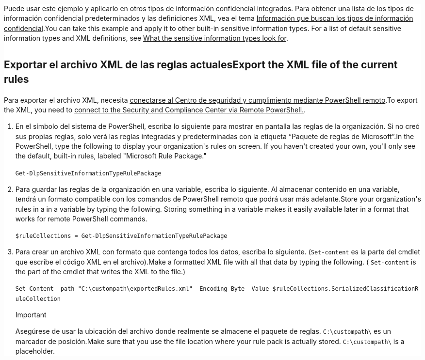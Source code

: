 <span data-ttu-id="9cb7f-p103">Puede usar este ejemplo y aplicarlo en otros tipos de información confidencial integrados. Para obtener una lista de los tipos de información confidencial predeterminados y las definiciones XML, vea el tema [Información que buscan los tipos de información confidencial](what-the-sensitive-information-types-look-for.md).</span><span class="sxs-lookup"><span data-stu-id="9cb7f-p103">You can take this example and apply it to other built-in sensitive information types. For a list of default sensitive information types and XML definitions, see [What the sensitive information types look for](what-the-sensitive-information-types-look-for.md).</span></span> 
  
## <a name="export-the-xml-file-of-the-current-rules"></a><span data-ttu-id="9cb7f-115">Exportar el archivo XML de las reglas actuales</span><span class="sxs-lookup"><span data-stu-id="9cb7f-115">Export the XML file of the current rules</span></span>

<span data-ttu-id="9cb7f-116">Para exportar el archivo XML, necesita [conectarse al Centro de seguridad y cumplimiento mediante PowerShell remoto](https://docs.microsoft.com/powershell/exchange/office-365-scc/connect-to-scc-powershell/connect-to-scc-powershell?view=exchange-ps).</span><span class="sxs-lookup"><span data-stu-id="9cb7f-116">To export the XML, you need to [connect to the Security and Compliance Center via Remote PowerShell.](https://docs.microsoft.com/powershell/exchange/office-365-scc/connect-to-scc-powershell/connect-to-scc-powershell?view=exchange-ps).</span></span>
  
1. <span data-ttu-id="9cb7f-p104">En el símbolo del sistema de PowerShell, escriba lo siguiente para mostrar en pantalla las reglas de la organización. Si no creó sus propias reglas, solo verá las reglas integradas y predeterminadas con la etiqueta “Paquete de reglas de Microsoft”.</span><span class="sxs-lookup"><span data-stu-id="9cb7f-p104">In the PowerShell, type the following to display your organization's rules on screen. If you haven't created your own, you'll only see the default, built-in rules, labeled "Microsoft Rule Package."</span></span>
    
     `Get-DlpSensitiveInformationTypeRulePackage`
    
2. <span data-ttu-id="9cb7f-p105">Para guardar las reglas de la organización en una variable, escriba lo siguiente. Al almacenar contenido en una variable, tendrá un formato compatible con los comandos de PowerShell remoto que podrá usar más adelante.</span><span class="sxs-lookup"><span data-stu-id="9cb7f-p105">Store your organization's rules in a in a variable by typing the following. Storing something in a variable makes it easily available later in a format that works for remote PowerShell commands.</span></span>
    
     `$ruleCollections = Get-DlpSensitiveInformationTypeRulePackage`
    
3. <span data-ttu-id="9cb7f-p106">Para crear un archivo XML con formato que contenga todos los datos, escriba lo siguiente. (`Set-content` es la parte del cmdlet que escribe el código XML en el archivo).</span><span class="sxs-lookup"><span data-stu-id="9cb7f-p106">Make a formatted XML file with all that data by typing the following. ( `Set-content` is the part of the cmdlet that writes the XML to the file.)</span></span> 
    
     `Set-Content -path "C:\custompath\exportedRules.xml" -Encoding Byte -Value $ruleCollections.SerializedClassificationRuleCollection`
    
    > [!IMPORTANT]
    > <span data-ttu-id="9cb7f-p107">Asegúrese de usar la ubicación del archivo donde realmente se almacene el paquete de reglas. `C:\custompath\` es un marcador de posición.</span><span class="sxs-lookup"><span data-stu-id="9cb7f-p107">Make sure that you use the file location where your rule pack is actually stored.  `C:\custompath\` is a placeholder.</span></span> 
  